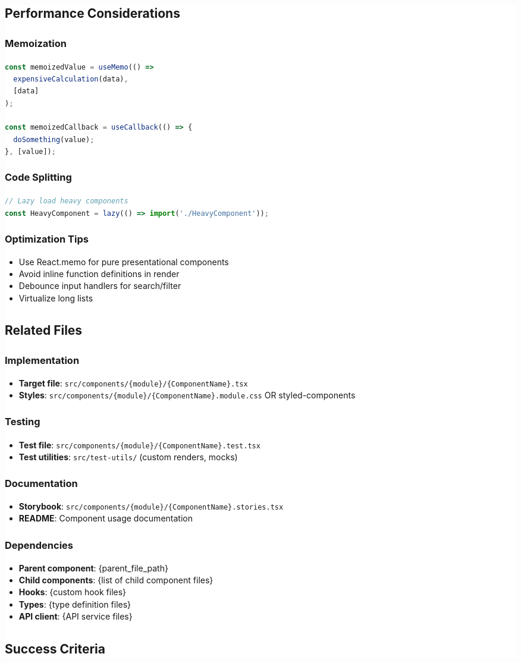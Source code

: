 ## Performance Considerations

### Memoization
```typescript
const memoizedValue = useMemo(() => 
  expensiveCalculation(data),
  [data]
);

const memoizedCallback = useCallback(() => {
  doSomething(value);
}, [value]);
```

### Code Splitting
```typescript
// Lazy load heavy components
const HeavyComponent = lazy(() => import('./HeavyComponent'));
```

### Optimization Tips
- Use React.memo for pure presentational components
- Avoid inline function definitions in render
- Debounce input handlers for search/filter
- Virtualize long lists

## Related Files

### Implementation
- **Target file**: `src/components/{module}/{ComponentName}.tsx`
- **Styles**: `src/components/{module}/{ComponentName}.module.css` OR styled-components

### Testing
- **Test file**: `src/components/{module}/{ComponentName}.test.tsx`
- **Test utilities**: `src/test-utils/` (custom renders, mocks)

### Documentation
- **Storybook**: `src/components/{module}/{ComponentName}.stories.tsx`
- **README**: Component usage documentation

### Dependencies
- **Parent component**: {parent_file_path}
- **Child components**: {list of child component files}
- **Hooks**: {custom hook files}
- **Types**: {type definition files}
- **API client**: {API service files}

## Success Criteria
